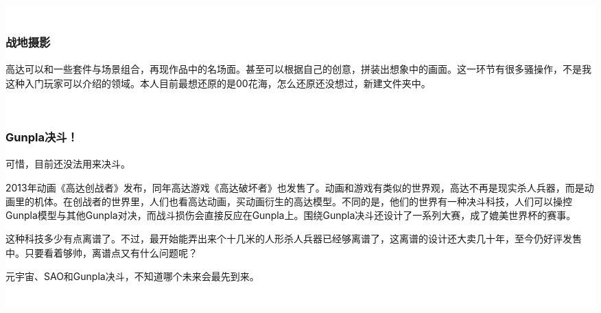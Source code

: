 <br/>

### 战地摄影

高达可以和一些套件与场景组合，再现作品中的名场面。甚至可以根据自己的创意，拼装出想象中的画面。这一环节有很多骚操作，不是我这种入门玩家可以介绍的领域。本人目前最想还原的是00花海，怎么还原还没想过，新建文件夹中。

<br/>

### Gunpla决斗！

可惜，目前还没法用来决斗。

2013年动画《高达创战者》发布，同年高达游戏《高达破坏者》也发售了。动画和游戏有类似的世界观，高达不再是现实杀人兵器，而是动画里的机体。在创战者的世界里，人们也看高达动画，买动画衍生的高达模型。不同的是，他们的世界有一种决斗科技，人们可以操控Gunpla模型与其他Gunpla对决，而战斗损伤会直接反应在Gunpla上。围绕Gunpla决斗还设计了一系列大赛，成了媲美世界杯的赛事。

这种科技多少有点离谱了。不过，最开始能弄出来个十几米的人形杀人兵器已经够离谱了，这离谱的设计还大卖几十年，至今仍好评发售中。只要看着够帅，离谱点又有什么问题呢？

元宇宙、SAO和Gunpla决斗，不知道哪个未来会最先到来。

<br/>
